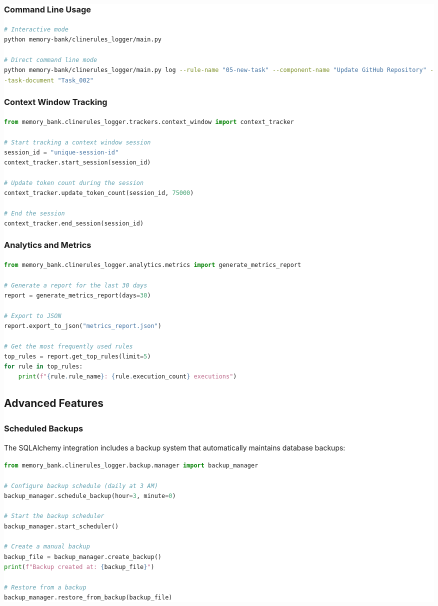 ### Command Line Usage

```bash
# Interactive mode
python memory-bank/clinerules_logger/main.py

# Direct command line mode
python memory-bank/clinerules_logger/main.py log --rule-name "05-new-task" --component-name "Update GitHub Repository" --task-document "Task_002"
```

### Context Window Tracking

```python
from memory_bank.clinerules_logger.trackers.context_window import context_tracker

# Start tracking a context window session
session_id = "unique-session-id"
context_tracker.start_session(session_id)

# Update token count during the session
context_tracker.update_token_count(session_id, 75000)

# End the session
context_tracker.end_session(session_id)
```

### Analytics and Metrics

```python
from memory_bank.clinerules_logger.analytics.metrics import generate_metrics_report

# Generate a report for the last 30 days
report = generate_metrics_report(days=30)

# Export to JSON
report.export_to_json("metrics_report.json")

# Get the most frequently used rules
top_rules = report.get_top_rules(limit=5)
for rule in top_rules:
    print(f"{rule.rule_name}: {rule.execution_count} executions")
```

## Advanced Features

### Scheduled Backups

The SQLAlchemy integration includes a backup system that automatically maintains database backups:

```python
from memory_bank.clinerules_logger.backup.manager import backup_manager

# Configure backup schedule (daily at 3 AM)
backup_manager.schedule_backup(hour=3, minute=0)

# Start the backup scheduler
backup_manager.start_scheduler()

# Create a manual backup
backup_file = backup_manager.create_backup()
print(f"Backup created at: {backup_file}")

# Restore from a backup
backup_manager.restore_from_backup(backup_file)
```